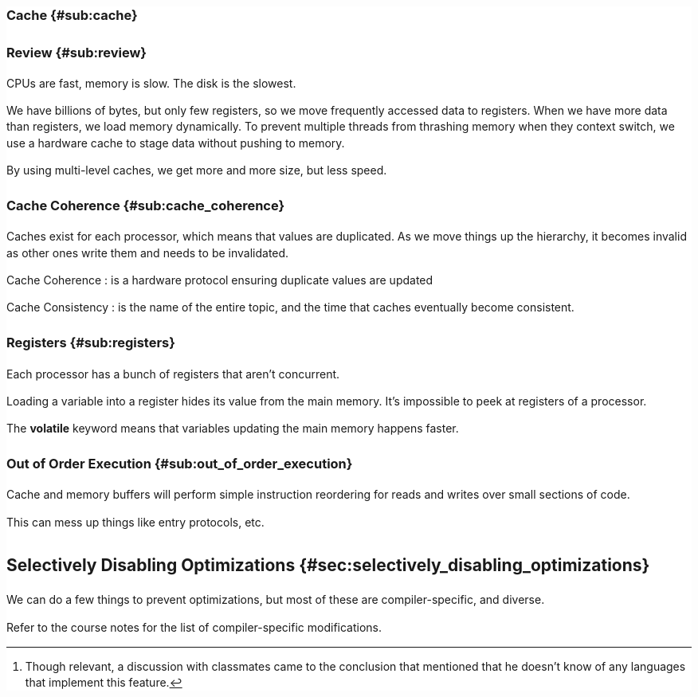 ### Cache {#sub:cache}

### Review {#sub:review}

CPUs are fast, memory is slow. The disk is the slowest.

We have billions of bytes, but only few registers, so we move frequently
accessed data to registers. When we have more data than registers, we
load memory dynamically. To prevent multiple threads from thrashing
memory when they context switch, we use a hardware cache to stage data
without pushing to memory.

By using multi-level caches, we get more and more size, but less speed.

### Cache Coherence {#sub:cache_coherence}

Caches exist for each processor, which means that values are duplicated.
As we move things up the hierarchy, it becomes invalid as other ones
write them and needs to be invalidated.

Cache Coherence
:   is a hardware protocol ensuring duplicate values are updated

Cache Consistency
:   is the name of the entire topic, and the time that caches eventually
    become consistent.

### Registers {#sub:registers}

Each processor has a bunch of registers that aren’t concurrent.

Loading a variable into a register hides its value from the main memory.
It’s impossible to peek at registers of a processor.

The **volatile** keyword means that variables updating the main memory
happens faster.

### Out of Order Execution {#sub:out_of_order_execution}

Cache and memory buffers will perform simple instruction reordering for
reads and writes over small sections of code.

This can mess up things like entry protocols, etc.

Selectively Disabling Optimizations {#sec:selectively_disabling_optimizations}
-----------------------------------

We can do a few things to prevent optimizations, but most of these are
compiler-specific, and diverse.

Refer to the course notes for the list of compiler-specific
modifications.

* * * * *

1.  Though relevant, a discussion with classmates came to the conclusion
    that mentioned that he doesn’t know of any languages that implement
    this feature.[↩](#fnref1)
